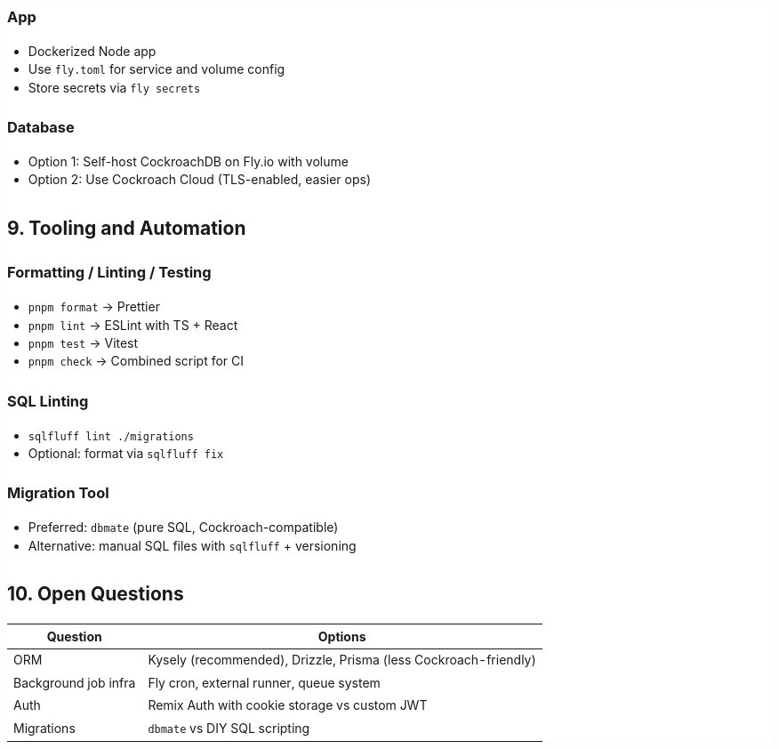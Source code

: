 ### App

- Dockerized Node app
- Use `fly.toml` for service and volume config
- Store secrets via `fly secrets`

### Database

- Option 1: Self-host CockroachDB on Fly.io with volume
- Option 2: Use Cockroach Cloud (TLS-enabled, easier ops)

## 9. Tooling and Automation

### Formatting / Linting / Testing

- `pnpm format` → Prettier
- `pnpm lint` → ESLint with TS + React
- `pnpm test` → Vitest
- `pnpm check` → Combined script for CI

### SQL Linting

- `sqlfluff lint ./migrations`
- Optional: format via `sqlfluff fix`

### Migration Tool

- Preferred: `dbmate` (pure SQL, Cockroach-compatible)
- Alternative: manual SQL files with `sqlfluff` + versioning

## 10. Open Questions

| Question             | Options                                                         |
| -------------------- | --------------------------------------------------------------- |
| ORM                  | Kysely (recommended), Drizzle, Prisma (less Cockroach-friendly) |
| Background job infra | Fly cron, external runner, queue system                         |
| Auth                 | Remix Auth with cookie storage vs custom JWT                    |
| Migrations           | `dbmate` vs DIY SQL scripting                                   |
